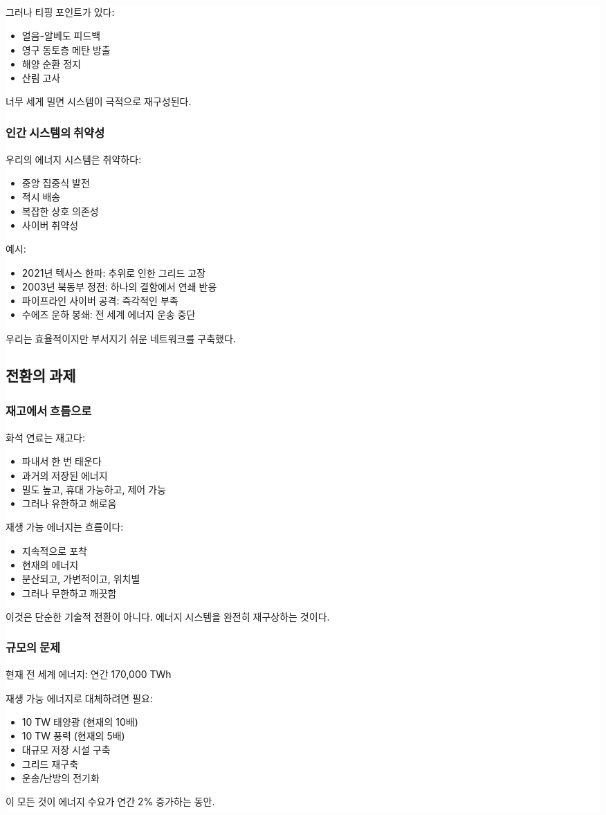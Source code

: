그러나 티핑 포인트가 있다:
- 얼음-알베도 피드백
- 영구 동토층 메탄 방출
- 해양 순환 정지
- 산림 고사

너무 세게 밀면 시스템이 극적으로 재구성된다.

### 인간 시스템의 취약성

우리의 에너지 시스템은 취약하다:
- 중앙 집중식 발전
- 적시 배송
- 복잡한 상호 의존성
- 사이버 취약성

예시:
- 2021년 텍사스 한파: 추위로 인한 그리드 고장
- 2003년 북동부 정전: 하나의 결함에서 연쇄 반응
- 파이프라인 사이버 공격: 즉각적인 부족
- 수에즈 운하 봉쇄: 전 세계 에너지 운송 중단

우리는 효율적이지만 부서지기 쉬운 네트워크를 구축했다.

## 전환의 과제

### 재고에서 흐름으로
화석 연료는 재고다:
- 파내서 한 번 태운다
- 과거의 저장된 에너지
- 밀도 높고, 휴대 가능하고, 제어 가능
- 그러나 유한하고 해로움

재생 가능 에너지는 흐름이다:
- 지속적으로 포착
- 현재의 에너지
- 분산되고, 가변적이고, 위치별
- 그러나 무한하고 깨끗함

이것은 단순한 기술적 전환이 아니다. 에너지 시스템을 완전히 재구상하는 것이다.

### 규모의 문제

현재 전 세계 에너지: 연간 170,000 TWh

재생 가능 에너지로 대체하려면 필요:
- 10 TW 태양광 (현재의 10배)
- 10 TW 풍력 (현재의 5배)
- 대규모 저장 시설 구축
- 그리드 재구축
- 운송/난방의 전기화

이 모든 것이 에너지 수요가 연간 2% 증가하는 동안.
